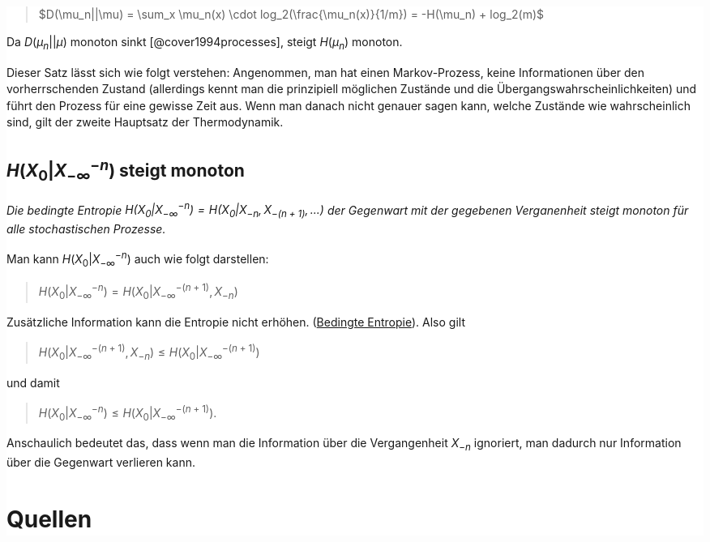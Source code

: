 > $D(\mu_n||\mu) = \sum_x \mu_n(x) \cdot log_2(\frac{\mu_n(x)}{1/m}) = -H(\mu_n) +
> log_2(m)$

Da $D(\mu_n||\mu)$ monoton sinkt [@cover1994processes], steigt $H(\mu_n)$
monoton.

Dieser Satz lässt sich wie folgt verstehen: Angenommen, man hat einen
Markov-Prozess, keine Informationen über den vorherrschenden Zustand (allerdings
kennt man die prinzipiell möglichen Zustände und die
Übergangswahrscheinlichkeiten) und führt den Prozess für eine gewisse Zeit aus.
Wenn man danach nicht genauer sagen kann, welche Zustände wie wahrscheinlich
sind, gilt der zweite Hauptsatz der Thermodynamik.

## $H(X_0|X_{-\infty}^{-n})$ steigt monoton

*Die bedingte Entropie $H(X_0|X_{-\infty}^{-n}) = H(X_0|X_{-n},
X_{-(n+1)},...)$ der Gegenwart mit der gegebenen Verganenheit steigt monoton
für alle stochastischen Prozesse.*

Man kann $H(X_0|X_{-\infty}^{-n})$ auch wie folgt darstellen:

> $H(X_0|X_{-\infty}^{-n}) = H(X_0|X_{-\infty}^{-(n+1)}, X_{-n})$

Zusätzliche Information kann die Entropie nicht erhöhen. ([Bedingte
Entropie](#bedingte-entropie)). Also gilt

> $H(X_0|X_{-\infty}^{-(n+1)}, X_{-n}) \leq H(X_0|X_{-\infty}^{-(n+1)})$

und damit

> $H(X_0|X_{-\infty}^{-n}) \leq H(X_0|X_{-\infty}^{-(n+1)})$.

Anschaulich bedeutet das, dass wenn man die Information über die Vergangenheit
$X_{-n}$ ignoriert, man dadurch nur Information über die Gegenwart verlieren
kann.

# Quellen
